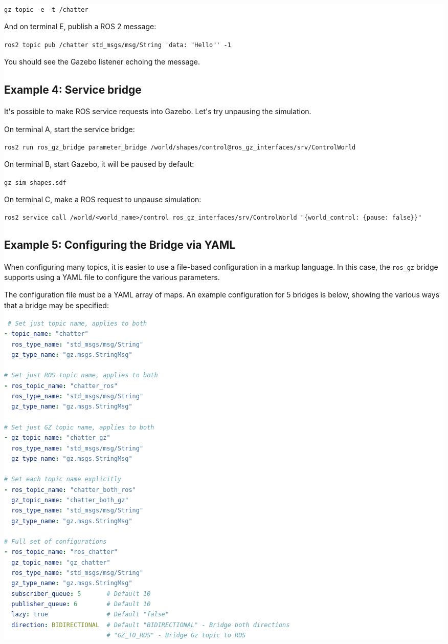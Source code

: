 `gz topic -e -t /chatter`

And on terminal E, publish a ROS 2 message:

`ros2 topic pub /chatter std_msgs/msg/String 'data: "Hello"' -1`

You should see the Gazebo listener echoing the message.

## Example 4: Service bridge

It's possible to make ROS service requests into Gazebo. Let's try unpausing the simulation.

On terminal A, start the service bridge:

`ros2 run ros_gz_bridge parameter_bridge /world/shapes/control@ros_gz_interfaces/srv/ControlWorld`

On terminal B, start Gazebo, it will be paused by default:

`gz sim shapes.sdf`

On terminal C, make a ROS request to unpause simulation:

```
ros2 service call /world/<world_name>/control ros_gz_interfaces/srv/ControlWorld "{world_control: {pause: false}}"
```

## Example 5: Configuring the Bridge via YAML

When configuring many topics, it is easier to use a file-based configuration in a markup
language. In this case, the `ros_gz` bridge supports using a YAML file to configure the
various parameters.

The configuration file must be a YAML array of maps.
An example configuration for 5 bridges is below, showing the various ways that a
bridge may be specified:

```yaml
 # Set just topic name, applies to both
- topic_name: "chatter"
  ros_type_name: "std_msgs/msg/String"
  gz_type_name: "gz.msgs.StringMsg"

# Set just ROS topic name, applies to both
- ros_topic_name: "chatter_ros"
  ros_type_name: "std_msgs/msg/String"
  gz_type_name: "gz.msgs.StringMsg"

# Set just GZ topic name, applies to both
- gz_topic_name: "chatter_gz"
  ros_type_name: "std_msgs/msg/String"
  gz_type_name: "gz.msgs.StringMsg"

# Set each topic name explicitly
- ros_topic_name: "chatter_both_ros"
  gz_topic_name: "chatter_both_gz"
  ros_type_name: "std_msgs/msg/String"
  gz_type_name: "gz.msgs.StringMsg"

# Full set of configurations
- ros_topic_name: "ros_chatter"
  gz_topic_name: "gz_chatter"
  ros_type_name: "std_msgs/msg/String"
  gz_type_name: "gz.msgs.StringMsg"
  subscriber_queue: 5       # Default 10
  publisher_queue: 6        # Default 10
  lazy: true                # Default "false"
  direction: BIDIRECTIONAL  # Default "BIDIRECTIONAL" - Bridge both directions
                            # "GZ_TO_ROS" - Bridge Gz topic to ROS
```